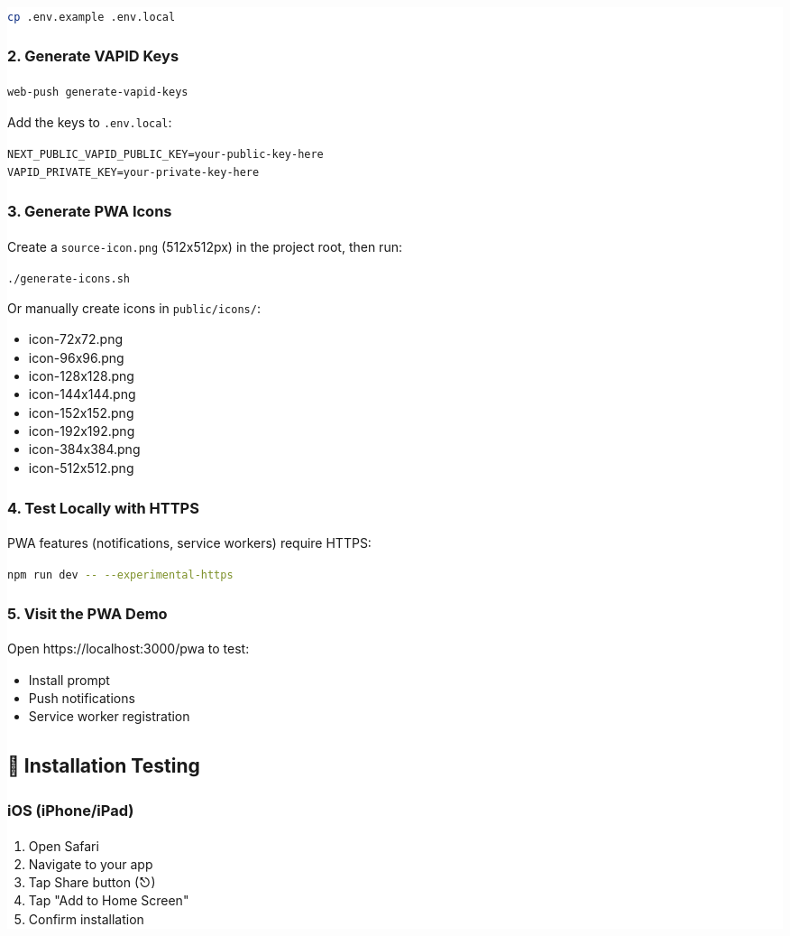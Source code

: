 ```bash
cp .env.example .env.local
```

### 2. Generate VAPID Keys

```bash
web-push generate-vapid-keys
```

Add the keys to `.env.local`:

```env
NEXT_PUBLIC_VAPID_PUBLIC_KEY=your-public-key-here
VAPID_PRIVATE_KEY=your-private-key-here
```

### 3. Generate PWA Icons

Create a `source-icon.png` (512x512px) in the project root, then run:

```bash
./generate-icons.sh
```

Or manually create icons in `public/icons/`:
- icon-72x72.png
- icon-96x96.png
- icon-128x128.png
- icon-144x144.png
- icon-152x152.png
- icon-192x192.png
- icon-384x384.png
- icon-512x512.png

### 4. Test Locally with HTTPS

PWA features (notifications, service workers) require HTTPS:

```bash
npm run dev -- --experimental-https
```

### 5. Visit the PWA Demo

Open https://localhost:3000/pwa to test:
- Install prompt
- Push notifications
- Service worker registration

## 📱 Installation Testing

### iOS (iPhone/iPad)

1. Open Safari
2. Navigate to your app
3. Tap Share button (⎋)
4. Tap "Add to Home Screen"
5. Confirm installation

